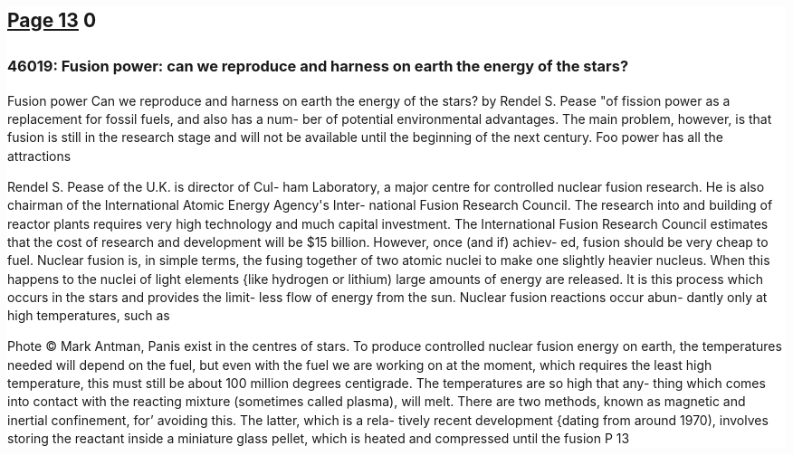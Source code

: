 ## [Page 13](074804engo.pdf#page=13) 0

### 46019: Fusion power: can we reproduce and harness on earth the energy of the stars?

Fusion power 
Can we reproduce and harness on earth 
the energy of the stars? 
by Rendel S. Pease 
"of fission power as a replacement 
for fossil fuels, and also has a num- 
ber of potential environmental advantages. 
The main problem, however, is that fusion 
is still in the research stage and will not be 
available until the beginning of the next 
century. 
Foo power has all the attractions 
  
Rendel S. Pease of the U.K. is director of Cul- 
ham Laboratory, a major centre for controlled 
nuclear fusion research. He is also chairman of 
the International Atomic Energy Agency's Inter- 
national Fusion Research Council. 
The research into and building of reactor 
plants requires very high technology and 
much capital investment. The International 
Fusion Research Council estimates that the 
cost of research and development will be 
$15 billion. However, once (and if) achiev- 
ed, fusion should be very cheap to fuel. 
Nuclear fusion is, in simple terms, the 
fusing together of two atomic nuclei to 
make one slightly heavier nucleus. When 
this happens to the nuclei of light elements 
{like hydrogen or lithium) large amounts of 
energy are released. lt is this process which 
occurs in the stars and provides the limit- 
less flow of energy from the sun. 
Nuclear fusion reactions occur abun- 
dantly only at high temperatures, such as 
 
Phote © Mark Antman, Panis 
exist in the centres of stars. To produce 
controlled nuclear fusion energy on earth, 
the temperatures needed will depend on 
the fuel, but even with the fuel we are 
working on at the moment, which requires 
the least high temperature, this must still 
be about 100 million degrees centigrade. 
The temperatures are so high that any- 
thing which comes into contact with the 
reacting mixture (sometimes called plasma), 
will melt. There are two methods, known 
as magnetic and inertial confinement, for’ 
avoiding this. The latter, which is a rela- 
tively recent development {dating from 
around 1970), involves storing the reactant 
inside a miniature glass pellet, which is 
heated and compressed until the fusion P 
13
